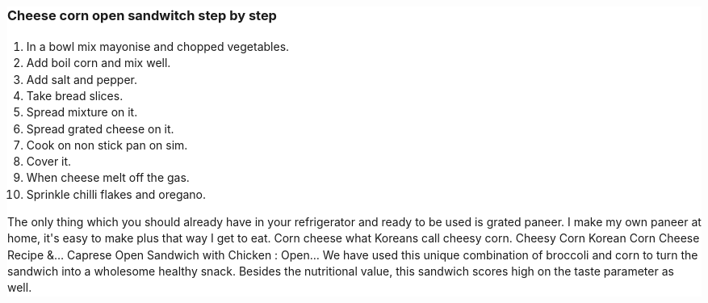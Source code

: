 ### Cheese corn open sandwitch step by step

  1. In a bowl mix mayonise and chopped vegetables. 
  2. Add boil corn and mix well. 
  3. Add salt and pepper. 
  4. Take bread slices. 
  5. Spread mixture on it. 
  6. Spread grated cheese on it. 
  7. Cook on non stick pan on sim. 
  8. Cover it. 
  9. When cheese melt off the gas. 
 10. Sprinkle chilli flakes and oregano. 

The only thing which you should already have in your refrigerator and ready to be used is grated paneer. I make my own paneer at home, it's easy to make plus that way I get to eat. Corn cheese what Koreans call cheesy corn. Cheesy Corn Korean Corn Cheese Recipe &… Caprese Open Sandwich with Chicken : Open… We have used this unique combination of broccoli and corn to turn the sandwich into a wholesome healthy snack. Besides the nutritional value, this sandwich scores high on the taste parameter as well.